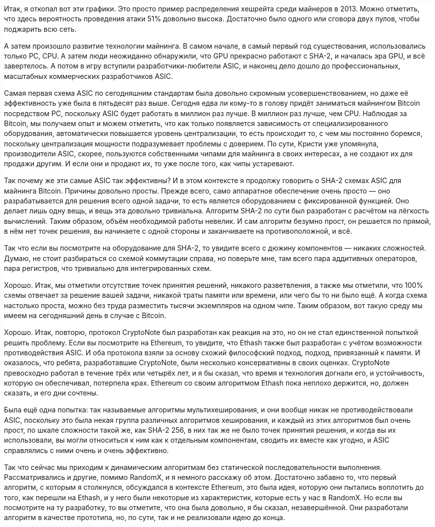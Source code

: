 Итак, я откопал вот эти графики. Это просто пример распределения хешрейта среди майнеров в 2013. Можно отметить, что здесь вероятность проведения атаки 51% довольно высока. Достаточно было одного или сговора двух пулов, чтобы поджарить всю сеть.

А затем произошло развитие технологии майнинга. В самом начале, в самый первый год существования, использовались только PC, CPU. А затем люди неожиданно обнаружили, что GPU прекрасно работают с SHA-2, и началась эра GPU, и всё завертелось. А потом в игру вступили разработчики-любители ASIC, и наконец дело дошло до профессиональных, масштабных коммерческих разработчиков ASIC.

Самая первая схема ASIC по сегодняшним стандартам была довольно скромным усовершенствованием, но даже её эффективность уже была в пятьдесят раз выше. Сегодня едва ли кому-то в голову придёт заниматься майнингом Bitcoin посредством PC, поскольку ASIC будет работать в миллион раз лучше. В миллион раз лучше, чем CPU. Наблюдая за Bitcoin, мы получаем опыт и можем отметить, что как только появляется зависимость от специализированного оборудования, автоматически повышается уровень централизации, то есть происходит то, с чем мы постоянно боремся, поскольку централизация мощности подразумевает проблемы с доверием. По сути, Кристи уже упомянула, производители ASIC, скорее, пользуются собственными чипами для майнинга в своих интересах, а не создают их для продажи другим. И если они и продают их, то уже после того, как чипы устаревают.

Так почему же эти самые ASIC так эффективны? И в этом контексте я продолжу говорить о SHA-2 схемах ASIC для майнинга Bitcoin. Причины довольно просты. Прежде всего, само аппаратное обеспечение очень просто — оно разрабатывается для решения всего одной задачи, то есть является оборудованием с фиксированной функцией. Оно делает лишь одну вещь, и вещь эта довольно тривиальна. Алгоритм SHA-2 по сути был разработан с расчётом на лёгкость вычислений. Таким образом, объём необходимой работы невелик. И сам алгоритм безумно прост, он решается по прямой, в нём нет точек решения, вы начинаете с одной стороны и заканчиваете на противоположной, и всё.

Так что если вы посмотрите на оборудование для SHA-2, то увидите всего с дюжину компонентов — никаких сложностей. Думаю, не стоит разбираться со схемой коммутации справа, но поверьте мне, там всего пара аддитивных операторов, пара регистров, что тривиально для интегрированных схем.

Хорошо. Итак, мы отметили отсутствие точек принятия решений, никакого разветвления, а также мы отметили, что 100% схемы отвечает за решение вашей задачи, никакой траты памяти или времени, или чего бы то ни было ещё. А когда схема настолько проста, можно без труда разместить тысячи экземпляров на одном чипе. Таким образом, вот такую среду мы имеем на сегодняшний день в случае с Bitcoin.

Хорошо. Итак, повторю, протокол CryptoNote был разработан как реакция на это, но он не стал единственной попыткой решить проблему. Если вы посмотрите на Ethereum, то увидите, что Ethash также был разработан с учётом возможности противодействия ASIC. И оба протокола взяли за основу схожий философский подход, подход, привязанный к памяти. И оказалось, что ребята, разработавшие CryptoNote, были несколько консервативны в своих оценках. CryptoNote превосходно работал в течение трёх или четырёх лет, и я бы сказал, что время и технология догнали его, и устойчивость, которую он обеспечивал, потерпела крах. Ethereum со своим алгоритмом Ethash пока неплохо держится, но, должен сказать, и его дни сочтены.

Была ещё одна попытка: так называемые алгоритмы мультихеширования, и они вообще никак не противодействовали ASIC, поскольку это была некая группа различных алгоритмов хеширования, и каждый из этих алгоритмов был очень прост, по шкале сложности такой же, как SHA-2 256, в них так же не было точек принятия решения, и когда вы их использовали, вы могли относиться к ним как к отдельным компонентам, сводить их вместе как угодно, и ASIC справлялись с ними очень и очень эффективно.

Так что сейчас мы приходим к динамическим алгоритмам без статической последовательности выполнения. Рассматривались и другие, помимо RandomX, и я немного расскажу об этом. Достаточно забавно то, что первый алгоритм, с которым я столкнулся, обсуждался в контексте Ethereum, это была идея, которую они пытались воплотить до того, как перешли на Ethash, и у него были некоторые из характеристик, которые есть у нас в RandomX. Но если вы посмотрите на ту разработку, то вы отметите, что она была довольно, я бы сказал, незавершённой. Они разработали алгоритм в качестве прототипа, но, по сути, так и не реализовали идею до конца.
